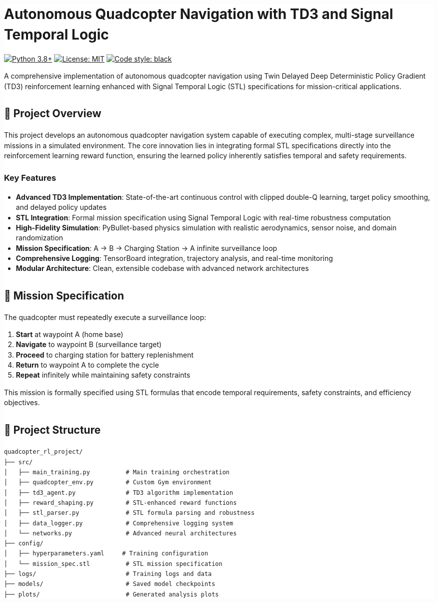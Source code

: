 # Autonomous Quadcopter Navigation with TD3 and Signal Temporal Logic

[![Python 3.8+](https://img.shields.io/badge/python-3.8+-blue.svg)](https://www.python.org/downloads/)
[![License: MIT](https://img.shields.io/badge/License-MIT-yellow.svg)](https://opensource.org/licenses/MIT)
[![Code style: black](https://img.shields.io/badge/code%20style-black-000000.svg)](https://github.com/psf/black)

A comprehensive implementation of autonomous quadcopter navigation using Twin Delayed Deep Deterministic Policy Gradient (TD3) reinforcement learning enhanced with Signal Temporal Logic (STL) specifications for mission-critical applications.

## 🚁 Project Overview

This project develops an autonomous quadcopter navigation system capable of executing complex, multi-stage surveillance missions in a simulated environment. The core innovation lies in integrating formal STL specifications directly into the reinforcement learning reward function, ensuring the learned policy inherently satisfies temporal and safety requirements.

### Key Features

- **Advanced TD3 Implementation**: State-of-the-art continuous control with clipped double-Q learning, target policy smoothing, and delayed policy updates
- **STL Integration**: Formal mission specification using Signal Temporal Logic with real-time robustness computation
- **High-Fidelity Simulation**: PyBullet-based physics simulation with realistic aerodynamics, sensor noise, and domain randomization
- **Mission Specification**: A → B → Charging Station → A infinite surveillance loop
- **Comprehensive Logging**: TensorBoard integration, trajectory analysis, and real-time monitoring
- **Modular Architecture**: Clean, extensible codebase with advanced network architectures

## 🎯 Mission Specification

The quadcopter must repeatedly execute a surveillance loop:

1. **Start** at waypoint A (home base)
2. **Navigate** to waypoint B (surveillance target)
3. **Proceed** to charging station for battery replenishment
4. **Return** to waypoint A to complete the cycle
5. **Repeat** infinitely while maintaining safety constraints

This mission is formally specified using STL formulas that encode temporal requirements, safety constraints, and efficiency objectives.

## 📁 Project Structure

```
quadcopter_rl_project/
├── src/
│   ├── main_training.py          # Main training orchestration
│   ├── quadcopter_env.py         # Custom Gym environment
│   ├── td3_agent.py              # TD3 algorithm implementation
│   ├── reward_shaping.py         # STL-enhanced reward functions
│   ├── stl_parser.py             # STL formula parsing and robustness
│   ├── data_logger.py            # Comprehensive logging system
│   └── networks.py               # Advanced neural architectures
├── config/
│   ├── hyperparameters.yaml     # Training configuration
│   └── mission_spec.stl          # STL mission specification
├── logs/                         # Training logs and data
├── models/                       # Saved model checkpoints
├── plots/                        # Generated analysis plots
```